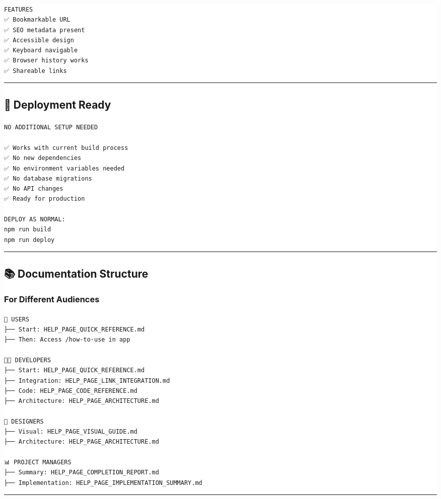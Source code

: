 ```
FEATURES
✅ Bookmarkable URL
✅ SEO metadata present
✅ Accessible design
✅ Keyboard navigable
✅ Browser history works
✅ Shareable links
```

---

## 🚀 Deployment Ready

```
NO ADDITIONAL SETUP NEEDED

✅ Works with current build process
✅ No new dependencies
✅ No environment variables needed
✅ No database migrations
✅ No API changes
✅ Ready for production

DEPLOY AS NORMAL:
npm run build
npm run deploy
```

---

## 📚 Documentation Structure

### For Different Audiences

```
👤 USERS
├── Start: HELP_PAGE_QUICK_REFERENCE.md
├── Then: Access /how-to-use in app

👨‍💻 DEVELOPERS
├── Start: HELP_PAGE_QUICK_REFERENCE.md
├── Integration: HELP_PAGE_LINK_INTEGRATION.md
├── Code: HELP_PAGE_CODE_REFERENCE.md
├── Architecture: HELP_PAGE_ARCHITECTURE.md

🎨 DESIGNERS
├── Visual: HELP_PAGE_VISUAL_GUIDE.md
├── Architecture: HELP_PAGE_ARCHITECTURE.md

📊 PROJECT MANAGERS
├── Summary: HELP_PAGE_COMPLETION_REPORT.md
├── Implementation: HELP_PAGE_IMPLEMENTATION_SUMMARY.md
```

---